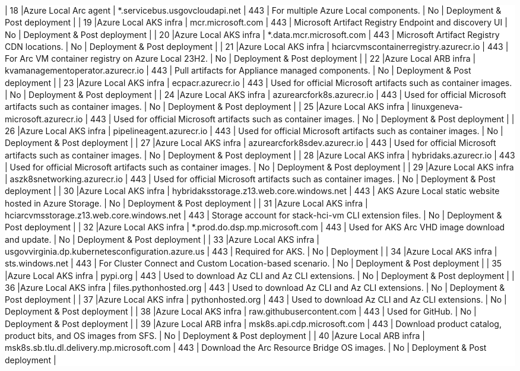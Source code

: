 | 18 |Azure Local Arc agent            | *.servicebus.usgovcloudapi.net                     | 443  | For multiple Azure Local components.                                                   | No                                | Deployment & Post deployment |
| 19 |Azure Local AKS infra            | mcr.microsoft.com                                  | 443  | Microsoft Artifact Registry Endpoint and discovery UI                                  | No                                | Deployment & Post deployment |
| 20 |Azure Local AKS infra            | *.data.mcr.microsoft.com                           | 443  | Microsoft Artifact Registry CDN locations.                                             | No                                | Deployment & Post deployment |
| 21 |Azure Local AKS infra            | hciarcvmscontainerregistry.azurecr.io              | 443  | For Arc VM container registry on Azure Local 23H2.                                     | No                                | Deployment & Post deployment |
| 22 |Azure Local ARB infra            | kvamanagementoperator.azurecr.io                   | 443  | Pull artifacts for Appliance managed components.                                       | No                                | Deployment & Post deployment |
| 23 |Azure Local AKS infra            | ecpacr.azurecr.io                                  | 443  | Used for official Microsoft artifacts such as container images.                        | No                                | Deployment & Post deployment |
| 24 |Azure Local AKS infra            | azurearcfork8s.azurecr.io                          | 443  | Used for official Microsoft artifacts such as container images.                        | No                                | Deployment & Post deployment |
| 25 |Azure Local AKS infra            | linuxgeneva-microsoft.azurecr.io                   | 443  | Used for official Microsoft artifacts such as container images.                        | No                                | Deployment & Post deployment |
| 26 |Azure Local AKS infra            | pipelineagent.azurecr.io                           | 443  | Used for official Microsoft artifacts such as container images.                        | No                                | Deployment & Post deployment |
| 27 |Azure Local AKS infra            | azurearcfork8sdev.azurecr.io                       | 443  | Used for official Microsoft artifacts such as container images.                        | No                                | Deployment & Post deployment |
| 28 |Azure Local AKS infra            | hybridaks.azurecr.io                               | 443  | Used for official Microsoft artifacts such as container images.                        | No                                | Deployment & Post deployment |
| 29 |Azure Local AKS infra            | aszk8snetworking.azurecr.io                        | 443  | Used for official Microsoft artifacts such as container images.                        | No                                | Deployment & Post deployment |
| 30 |Azure Local AKS infra            | hybridaksstorage.z13.web.core.windows.net          | 443  | AKS Azure Local static website hosted in Azure Storage.                                | No                                | Deployment & Post deployment |
| 31 |Azure Local AKS infra            | hciarcvmsstorage.z13.web.core.windows.net          | 443  | Storage account for stack-hci-vm CLI extension files.                                  | No                                | Deployment & Post deployment |
| 32 |Azure Local AKS infra            | *.prod.do.dsp.mp.microsoft.com                     | 443  | Used for AKS Arc VHD image download and update.                                        | No                                | Deployment & Post deployment |
| 33 |Azure Local AKS infra            | usgovvirginia.dp.kubernetesconfiguration.azure.us  | 443  | Required for AKS.                                                                      | No                                | Deployment                   |
| 34 |Azure Local AKS infra            | sts.windows.net                                    | 443  | For Cluster Connect and Custom Location-based scenario.                                | No                                | Deployment & Post deployment |
| 35 |Azure Local AKS infra            | pypi.org                                           | 443  | Used to download Az CLI and Az CLI extensions.                                         | No                                | Deployment & Post deployment |
| 36 |Azure Local AKS infra            | files.pythonhosted.org                             | 443  | Used to download Az CLI and Az CLI extensions.                                         | No                                | Deployment & Post deployment |
| 37 |Azure Local AKS infra            | pythonhosted.org                                   | 443  | Used to download Az CLI and Az CLI extensions.                                         | No                                | Deployment & Post deployment |
| 38 |Azure Local AKS infra            | raw.githubusercontent.com                          | 443  | Used for GitHub.                                                                       | No                                | Deployment & Post deployment |
| 39 |Azure Local ARB infra            | msk8s.api.cdp.microsoft.com                        | 443  | Download product catalog, product bits, and OS images from SFS.                        | No                                | Deployment & Post deployment |
| 40 |Azure Local ARB infra            | msk8s.sb.tlu.dl.delivery.mp.microsoft.com          | 443  | Download the Arc Resource Bridge OS images.                                            | No                                | Deployment & Post deployment |